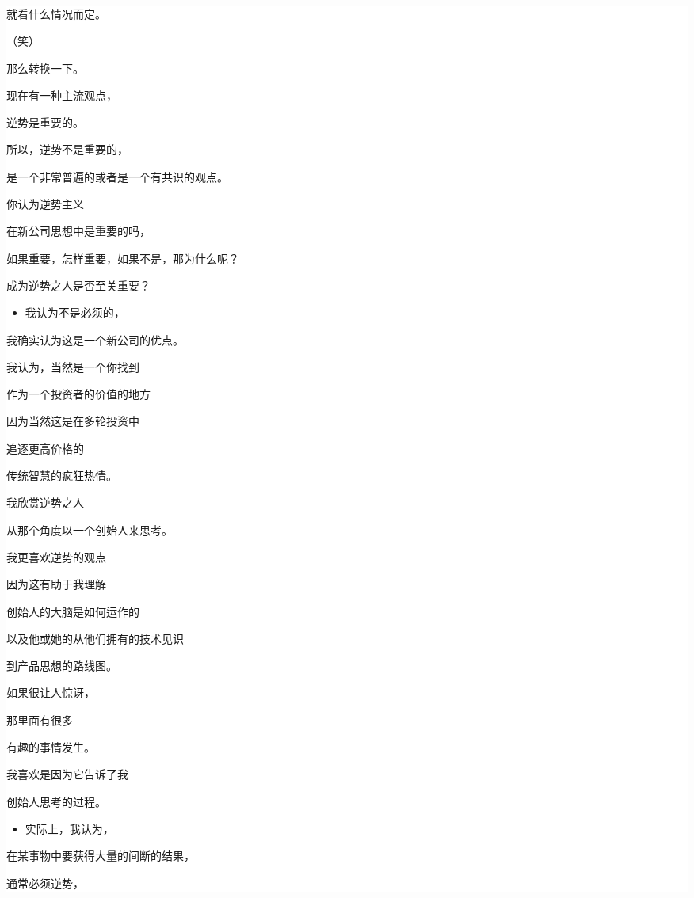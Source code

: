 就看什么情况而定。

（笑）

那么转换一下。

现在有一种主流观点，

逆势是重要的。

所以，逆势不是重要的，

是一个非常普遍的或者是一个有共识的观点。

你认为逆势主义

在新公司思想中是重要的吗，

如果重要，怎样重要，如果不是，那为什么呢？

成为逆势之人是否至关重要？

- 我认为不是必须的，

我确实认为这是一个新公司的优点。

我认为，当然是一个你找到

作为一个投资者的价值的地方

因为当然这是在多轮投资中

追逐更高价格的

传统智慧的疯狂热情。

我欣赏逆势之人

从那个角度以一个创始人来思考。

我更喜欢逆势的观点

因为这有助于我理解

创始人的大脑是如何运作的

以及他或她的从他们拥有的技术见识

到产品思想的路线图。

如果很让人惊讶，

那里面有很多

有趣的事情发生。

我喜欢是因为它告诉了我

创始人思考的过程。

- 实际上，我认为，

在某事物中要获得大量的间断的结果，

通常必须逆势，

